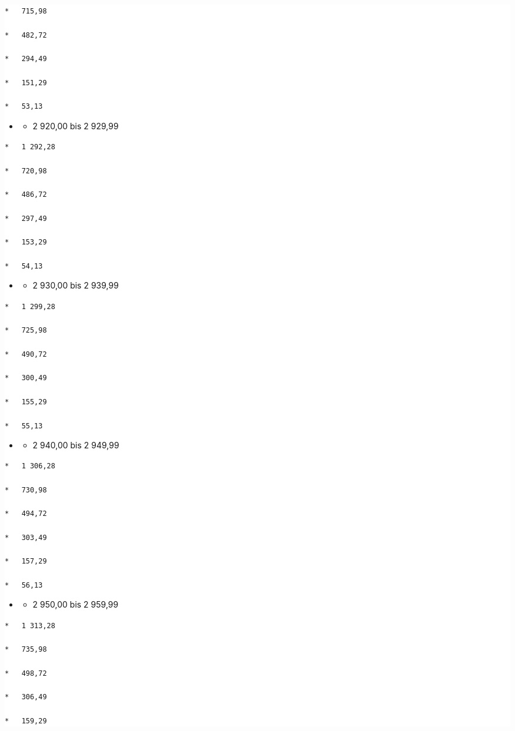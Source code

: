     *   715,98

    *   482,72

    *   294,49

    *   151,29

    *   53,13


*    *   2 920,00 bis 2 929,99

    *   1 292,28

    *   720,98

    *   486,72

    *   297,49

    *   153,29

    *   54,13


*    *   2 930,00 bis 2 939,99

    *   1 299,28

    *   725,98

    *   490,72

    *   300,49

    *   155,29

    *   55,13


*    *   2 940,00 bis 2 949,99

    *   1 306,28

    *   730,98

    *   494,72

    *   303,49

    *   157,29

    *   56,13


*    *   2 950,00 bis 2 959,99

    *   1 313,28

    *   735,98

    *   498,72

    *   306,49

    *   159,29
